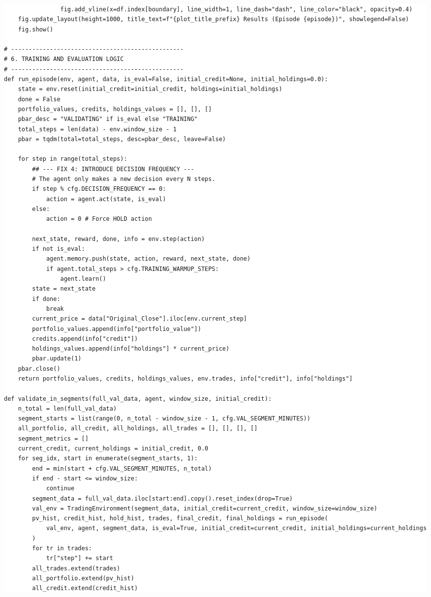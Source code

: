 ```
                fig.add_vline(x=df.index[boundary], line_width=1, line_dash="dash", line_color="black", opacity=0.4)
    fig.update_layout(height=1000, title_text=f"{plot_title_prefix} Results (Episode {episode})", showlegend=False)
    fig.show()

# -------------------------------------------------
# 6. TRAINING AND EVALUATION LOGIC
# -------------------------------------------------
def run_episode(env, agent, data, is_eval=False, initial_credit=None, initial_holdings=0.0):
    state = env.reset(initial_credit=initial_credit, holdings=initial_holdings)
    done = False
    portfolio_values, credits, holdings_values = [], [], []
    pbar_desc = "VALIDATING" if is_eval else "TRAINING"
    total_steps = len(data) - env.window_size - 1
    pbar = tqdm(total=total_steps, desc=pbar_desc, leave=False)

    for step in range(total_steps):
        ## --- FIX 4: INTRODUCE DECISION FREQUENCY ---
        # The agent only makes a new decision every N steps.
        if step % cfg.DECISION_FREQUENCY == 0:
            action = agent.act(state, is_eval)
        else:
            action = 0 # Force HOLD action

        next_state, reward, done, info = env.step(action)
        if not is_eval:
            agent.memory.push(state, action, reward, next_state, done)
            if agent.total_steps > cfg.TRAINING_WARMUP_STEPS:
                agent.learn()
        state = next_state
        if done:
            break
        current_price = data["Original_Close"].iloc[env.current_step]
        portfolio_values.append(info["portfolio_value"])
        credits.append(info["credit"])
        holdings_values.append(info["holdings"] * current_price)
        pbar.update(1)
    pbar.close()
    return portfolio_values, credits, holdings_values, env.trades, info["credit"], info["holdings"]

def validate_in_segments(full_val_data, agent, window_size, initial_credit):
    n_total = len(full_val_data)
    segment_starts = list(range(0, n_total - window_size - 1, cfg.VAL_SEGMENT_MINUTES))
    all_portfolio, all_credit, all_holdings, all_trades = [], [], [], []
    segment_metrics = []
    current_credit, current_holdings = initial_credit, 0.0
    for seg_idx, start in enumerate(segment_starts, 1):
        end = min(start + cfg.VAL_SEGMENT_MINUTES, n_total)
        if end - start <= window_size:
            continue
        segment_data = full_val_data.iloc[start:end].copy().reset_index(drop=True)
        val_env = TradingEnvironment(segment_data, initial_credit=current_credit, window_size=window_size)
        pv_hist, credit_hist, hold_hist, trades, final_credit, final_holdings = run_episode(
            val_env, agent, segment_data, is_eval=True, initial_credit=current_credit, initial_holdings=current_holdings
        )
        for tr in trades:
            tr["step"] += start
        all_trades.extend(trades)
        all_portfolio.extend(pv_hist)
        all_credit.extend(credit_hist)
```